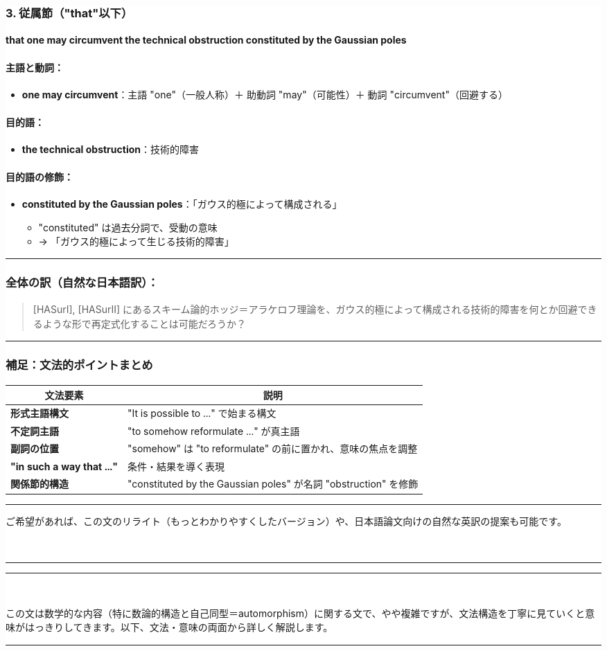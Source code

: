 
### 3. 従属節（"that"以下）

**that one may circumvent the technical obstruction constituted by the Gaussian poles**

#### 主語と動詞：

* **one may circumvent**：主語 "one"（一般人称）＋ 助動詞 "may"（可能性）＋ 動詞 "circumvent"（回避する）

#### 目的語：

* **the technical obstruction**：技術的障害

#### 目的語の修飾：

* **constituted by the Gaussian poles**：「ガウス的極によって構成される」

  * "constituted" は過去分詞で、受動の意味
  * → 「ガウス的極によって生じる技術的障害」

---

### 全体の訳（自然な日本語訳）：

> \[HASurI], \[HASurII] にあるスキーム論的ホッジ＝アラケロフ理論を、ガウス的極によって構成される技術的障害を何とか回避できるような形で再定式化することは可能だろうか？

---

### 補足：文法的ポイントまとめ

| 文法要素                         | 説明                                                        |
| ---------------------------- | --------------------------------------------------------- |
| **形式主語構文**                   | "It is possible to ..." で始まる構文                            |
| **不定詞主語**                    | "to somehow reformulate ..." が真主語                         |
| **副詞の位置**                    | "somehow" は "to reformulate" の前に置かれ、意味の焦点を調整              |
| **"in such a way that ..."** | 条件・結果を導く表現                                                |
| **関係節的構造**                   | "constituted by the Gaussian poles" が名詞 "obstruction" を修飾 |

---

ご希望があれば、この文のリライト（もっとわかりやすくしたバージョン）や、日本語論文向けの自然な英訳の提案も可能です。

<br>

---
---

<br>

この文は数学的な内容（特に数論的構造と自己同型＝automorphism）に関する文で、やや複雑ですが、文法構造を丁寧に見ていくと意味がはっきりしてきます。以下、文法・意味の両面から詳しく解説します。

---
